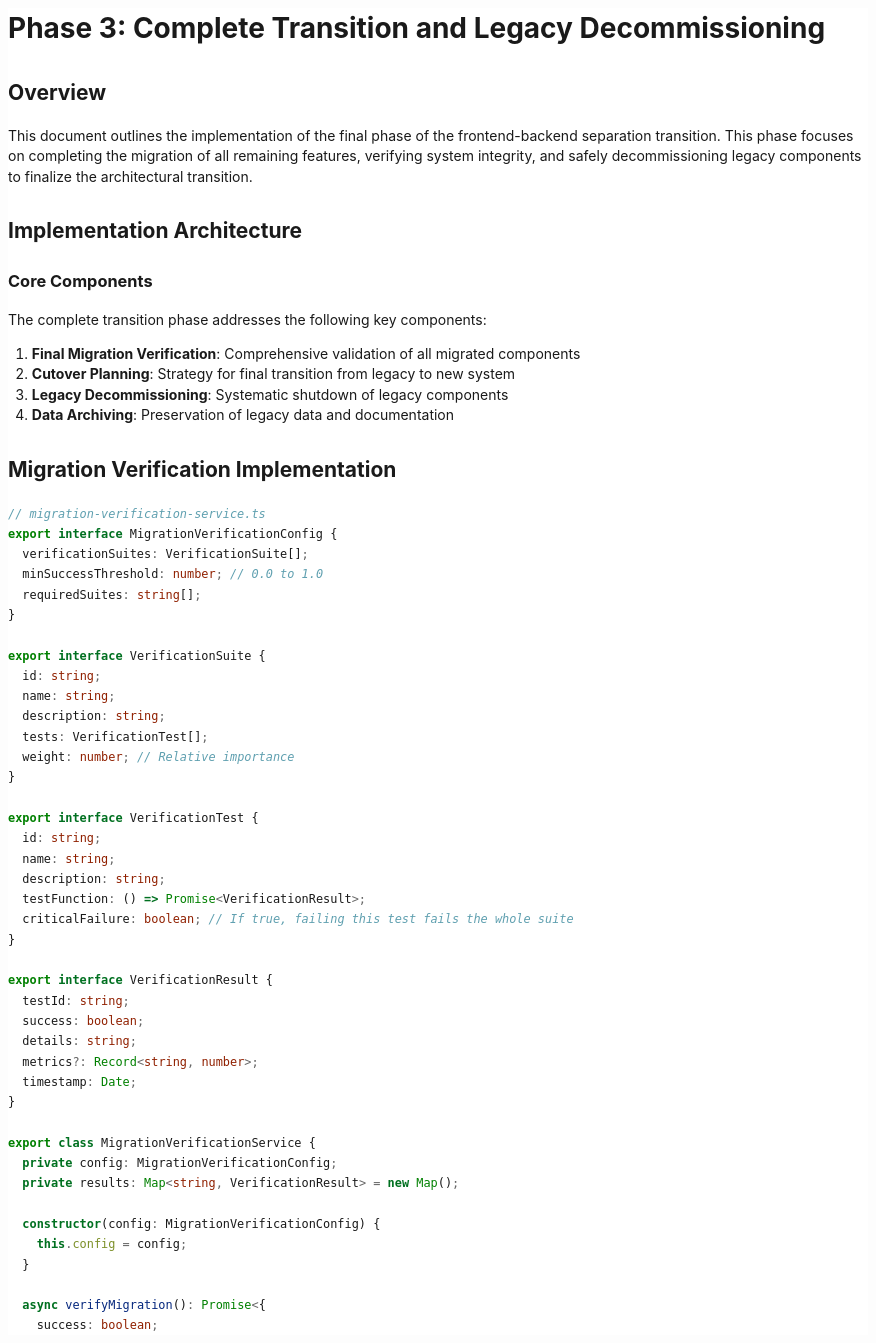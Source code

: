# Phase 3: Complete Transition and Legacy Decommissioning

## Overview
This document outlines the implementation of the final phase of the frontend-backend separation transition. This phase focuses on completing the migration of all remaining features, verifying system integrity, and safely decommissioning legacy components to finalize the architectural transition.

## Implementation Architecture

### Core Components
The complete transition phase addresses the following key components:

1. **Final Migration Verification**: Comprehensive validation of all migrated components
2. **Cutover Planning**: Strategy for final transition from legacy to new system
3. **Legacy Decommissioning**: Systematic shutdown of legacy components
4. **Data Archiving**: Preservation of legacy data and documentation

## Migration Verification Implementation

```typescript
// migration-verification-service.ts
export interface MigrationVerificationConfig {
  verificationSuites: VerificationSuite[];
  minSuccessThreshold: number; // 0.0 to 1.0
  requiredSuites: string[];
}

export interface VerificationSuite {
  id: string;
  name: string;
  description: string;
  tests: VerificationTest[];
  weight: number; // Relative importance
}

export interface VerificationTest {
  id: string;
  name: string;
  description: string;
  testFunction: () => Promise<VerificationResult>;
  criticalFailure: boolean; // If true, failing this test fails the whole suite
}

export interface VerificationResult {
  testId: string;
  success: boolean;
  details: string;
  metrics?: Record<string, number>;
  timestamp: Date;
}

export class MigrationVerificationService {
  private config: MigrationVerificationConfig;
  private results: Map<string, VerificationResult> = new Map();
  
  constructor(config: MigrationVerificationConfig) {
    this.config = config;
  }
  
  async verifyMigration(): Promise<{
    success: boolean;
```